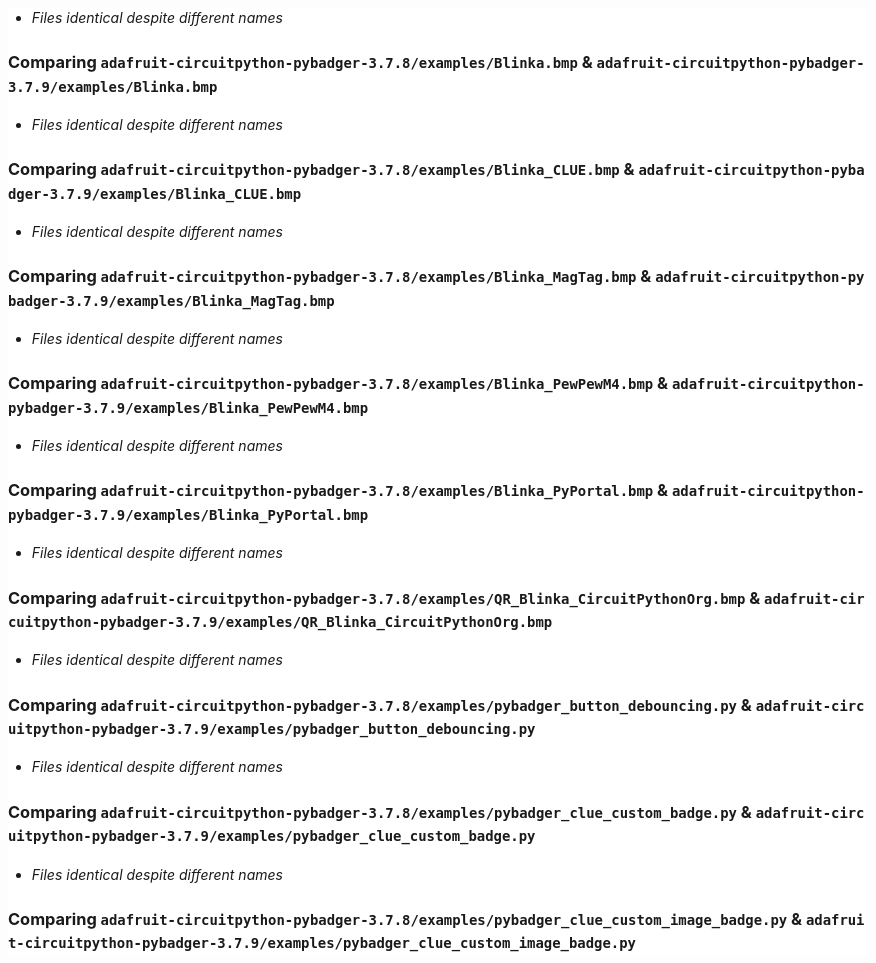  * *Files identical despite different names*

### Comparing `adafruit-circuitpython-pybadger-3.7.8/examples/Blinka.bmp` & `adafruit-circuitpython-pybadger-3.7.9/examples/Blinka.bmp`

 * *Files identical despite different names*

### Comparing `adafruit-circuitpython-pybadger-3.7.8/examples/Blinka_CLUE.bmp` & `adafruit-circuitpython-pybadger-3.7.9/examples/Blinka_CLUE.bmp`

 * *Files identical despite different names*

### Comparing `adafruit-circuitpython-pybadger-3.7.8/examples/Blinka_MagTag.bmp` & `adafruit-circuitpython-pybadger-3.7.9/examples/Blinka_MagTag.bmp`

 * *Files identical despite different names*

### Comparing `adafruit-circuitpython-pybadger-3.7.8/examples/Blinka_PewPewM4.bmp` & `adafruit-circuitpython-pybadger-3.7.9/examples/Blinka_PewPewM4.bmp`

 * *Files identical despite different names*

### Comparing `adafruit-circuitpython-pybadger-3.7.8/examples/Blinka_PyPortal.bmp` & `adafruit-circuitpython-pybadger-3.7.9/examples/Blinka_PyPortal.bmp`

 * *Files identical despite different names*

### Comparing `adafruit-circuitpython-pybadger-3.7.8/examples/QR_Blinka_CircuitPythonOrg.bmp` & `adafruit-circuitpython-pybadger-3.7.9/examples/QR_Blinka_CircuitPythonOrg.bmp`

 * *Files identical despite different names*

### Comparing `adafruit-circuitpython-pybadger-3.7.8/examples/pybadger_button_debouncing.py` & `adafruit-circuitpython-pybadger-3.7.9/examples/pybadger_button_debouncing.py`

 * *Files identical despite different names*

### Comparing `adafruit-circuitpython-pybadger-3.7.8/examples/pybadger_clue_custom_badge.py` & `adafruit-circuitpython-pybadger-3.7.9/examples/pybadger_clue_custom_badge.py`

 * *Files identical despite different names*

### Comparing `adafruit-circuitpython-pybadger-3.7.8/examples/pybadger_clue_custom_image_badge.py` & `adafruit-circuitpython-pybadger-3.7.9/examples/pybadger_clue_custom_image_badge.py`
